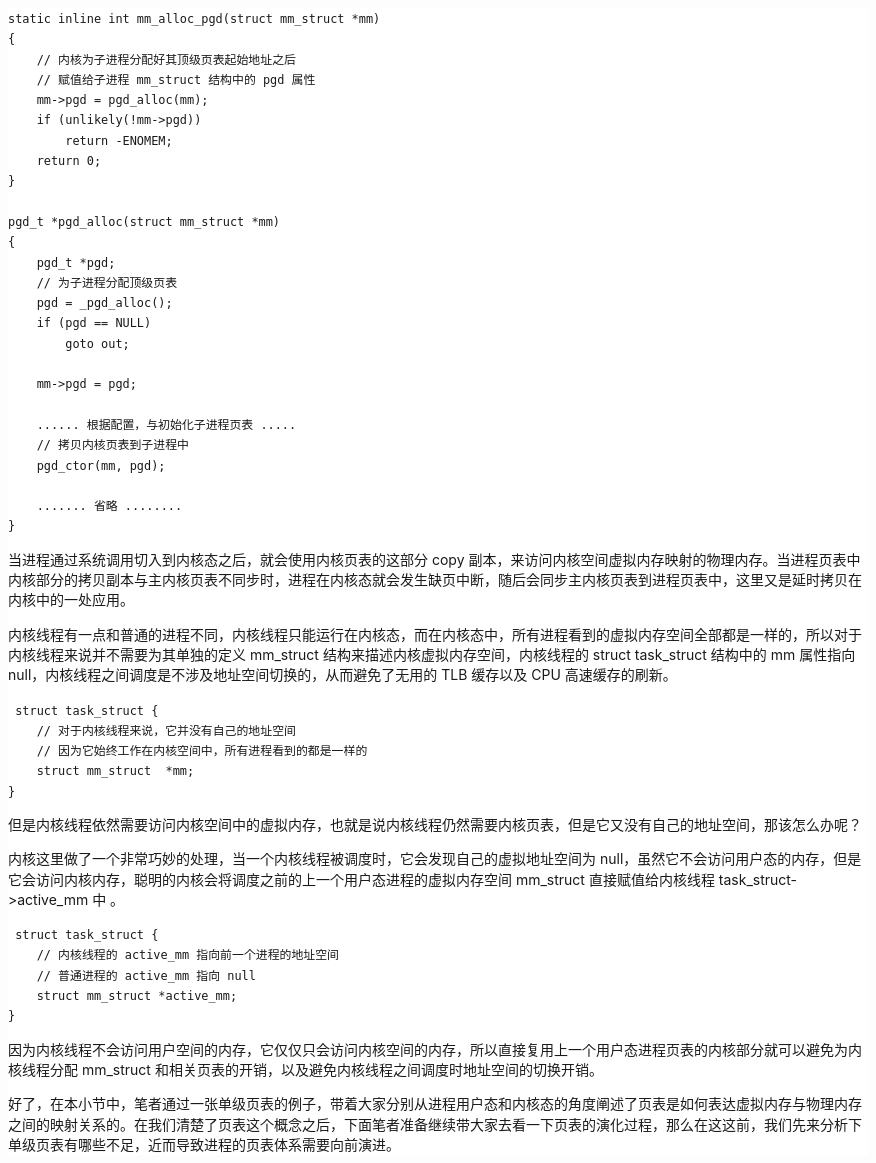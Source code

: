     static inline int mm_alloc_pgd(struct mm_struct *mm)
    {
        // 内核为子进程分配好其顶级页表起始地址之后
        // 赋值给子进程 mm_struct 结构中的 pgd 属性
        mm->pgd = pgd_alloc(mm);
        if (unlikely(!mm->pgd))
            return -ENOMEM;
        return 0;
    }
    
    pgd_t *pgd_alloc(struct mm_struct *mm)
    {
        pgd_t *pgd;
        // 为子进程分配顶级页表
        pgd = _pgd_alloc();
        if (pgd == NULL)
            goto out;
    
        mm->pgd = pgd;
    
        ...... 根据配置，与初始化子进程页表 .....
        // 拷贝内核页表到子进程中
        pgd_ctor(mm, pgd);
    
        ....... 省略 ........
    }


当进程通过系统调用切入到内核态之后，就会使用内核页表的这部分 copy 副本，来访问内核空间虚拟内存映射的物理内存。当进程页表中内核部分的拷贝副本与主内核页表不同步时，进程在内核态就会发生缺页中断，随后会同步主内核页表到进程页表中，这里又是延时拷贝在内核中的一处应用。

内核线程有一点和普通的进程不同，内核线程只能运行在内核态，而在内核态中，所有进程看到的虚拟内存空间全部都是一样的，所以对于内核线程来说并不需要为其单独的定义 mm\_struct 结构来描述内核虚拟内存空间，内核线程的 struct task\_struct 结构中的 mm 属性指向 null，内核线程之间调度是不涉及地址空间切换的，从而避免了无用的 TLB 缓存以及 CPU 高速缓存的刷新。

     struct task_struct {
        // 对于内核线程来说，它并没有自己的地址空间
        // 因为它始终工作在内核空间中，所有进程看到的都是一样的
        struct mm_struct  *mm;
    }


但是内核线程依然需要访问内核空间中的虚拟内存，也就是说内核线程仍然需要内核页表，但是它又没有自己的地址空间，那该怎么办呢？

内核这里做了一个非常巧妙的处理，当一个内核线程被调度时，它会发现自己的虚拟地址空间为 null，虽然它不会访问用户态的内存，但是它会访问内核内存，聪明的内核会将调度之前的上一个用户态进程的虚拟内存空间 mm\_struct 直接赋值给内核线程 task\_struct->active\_mm 中 。

     struct task_struct {
        // 内核线程的 active_mm 指向前一个进程的地址空间
        // 普通进程的 active_mm 指向 null
        struct mm_struct *active_mm;
    }


因为内核线程不会访问用户空间的内存，它仅仅只会访问内核空间的内存，所以直接复用上一个用户态进程页表的内核部分就可以避免为内核线程分配 mm\_struct 和相关页表的开销，以及避免内核线程之间调度时地址空间的切换开销。

好了，在本小节中，笔者通过一张单级页表的例子，带着大家分别从进程用户态和内核态的角度阐述了页表是如何表达虚拟内存与物理内存之间的映射关系的。在我们清楚了页表这个概念之后，下面笔者准备继续带大家去看一下页表的演化过程，那么在这这前，我们先来分析下单级页表有哪些不足，近而导致进程的页表体系需要向前演进。
